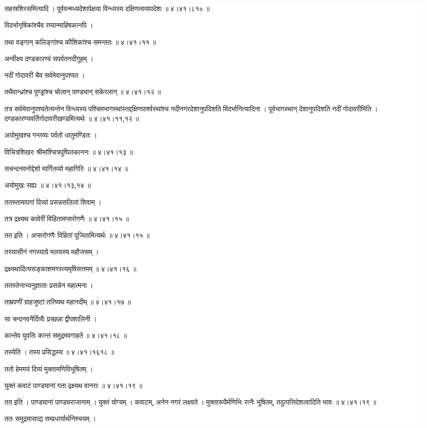 सहस्रशिरसमित्यादि । पूर्ववन्मध्यदेशापेक्षया विन्ध्यस्य दक्षिणत्वव्यपदेशः
 ॥  ४।४१।८१०  ॥   

  

विदर्भानृषिकांश्चैव रम्यान्माहिषकानपि ।  

तथा वङ्गान् कलिङ्गांश्च कौशिकांश्च समन्ततः  ॥  ४।४१।११  ॥   

अन्वीक्ष्य दण्डकारण्यं सपर्वतनदीगुहम् ।  

नदीं गोदावरीं चैव सर्वमेवानुपश्यत ।  

तथैवान्ध्रांश्च पुण्ड्रांश्च चोलान् पाण्ड्यान् सकेरलान्  ॥  ४।४१।१२  ॥   

तत्र सर्वमेवानुपश्यतेत्यन्तेन विन्ध्यस्य
पश्चिमभागस्थांस्तद्दक्षिणपार्श्वस्थांश्च नदीनगरदेशानुपदिशति
विदर्भानित्यादिना । पूर्वभागस्थान् देशानुपदिशति नदीं गोदावरीमिति ।
दण्डकारण्यवर्तिगोदावरीखण्डमित्यर्थः  ॥  ४।४१।११,१२  ॥   

  

अयोमुखश्च गन्तव्यः पर्वतो धातुमण्डितः ।  

विचित्रशिखरः श्रीमांश्चित्रपुष्पितकाननः  ॥  ४।४१।१३  ॥   

सचन्दनवनोद्देशो मार्गितव्यो महागिरिः  ॥  ४।४१।१४  ॥   

अयोमुखः सह्यः  ॥  ४।४१।१३,१४  ॥   

  

ततस्तामापगां दिव्यां प्रसन्नसलिलां शिवाम् ।  

तत्र द्रक्ष्यथ कावेरीं विहितामप्सरोगणैः  ॥  ४।४१।१५  ॥   

तत इति । अप्सरोगणैः विहितां पूजितामित्यर्थः  ॥  ४।४१।१५  ॥   

  

तस्यासीनं नगस्याग्रे मलयस्य महौजसम् ।  

द्रक्ष्यथादित्यसङ्काशमगस्त्यमृषिसत्तमम्  ॥  ४।४१।१६  ॥   

ततस्तेनाभ्यनुज्ञाताः प्रसन्नेन महात्मना ।  

ताम्रपणीं ग्राहजुष्टां तरिष्यथ महानदीम्  ॥  ४।४१।१७  ॥   

सा चन्दनवनैर्दिव्यैः प्रच्छन्ना द्वीपशालिनी ।  

कान्तेव युवतिः कान्तं समुद्रमवगाहते  ॥  ४।४१।१८  ॥   

तस्येति । तस्य प्रसिद्धस्य  ॥  ४।४१।१६१८  ॥   

  

ततो हेममयं दिव्यं मुक्तामणिविभूषितम् ।  

युक्तं कवाटं पाण्ड्यानां गता द्रक्ष्यथ वानराः  ॥  ४।४१।१९  ॥   

तत इति । पाण्ड्यानां पाण्ड्यराजानाम् । युक्तं योग्यम् । कवाटम्, अनेन
नगरं लक्ष्यते । मुक्तारूपैर्मणिभिः रत्नैः भूषितम्, तदुत्पत्तिदेशत्वादिति
भावः  ॥  ४।४१।१९  ॥   

  

ततः समुद्रमासाद्य सम्प्रधार्यार्थनिश्चयम् ।  
